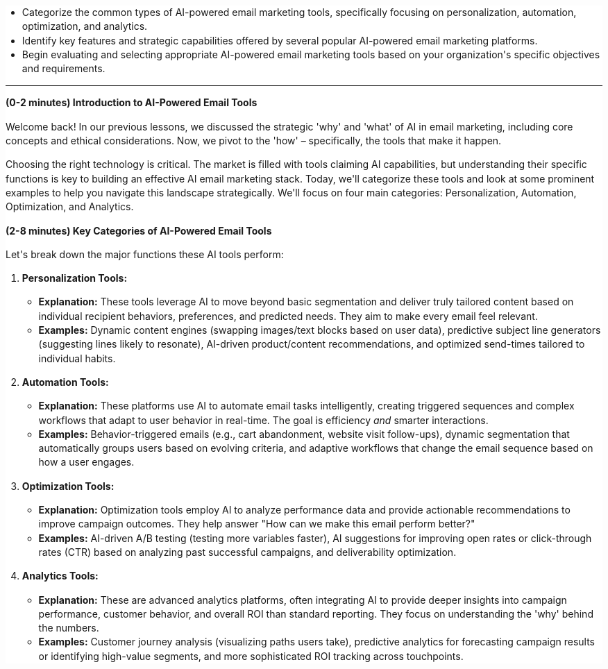 * Categorize the common types of AI-powered email marketing tools, specifically focusing on personalization, automation, optimization, and analytics.  
* Identify key features and strategic capabilities offered by several popular AI-powered email marketing platforms.  
* Begin evaluating and selecting appropriate AI-powered email marketing tools based on your organization's specific objectives and requirements.

---

**(0-2 minutes) Introduction to AI-Powered Email Tools**

Welcome back\! In our previous lessons, we discussed the strategic 'why' and 'what' of AI in email marketing, including core concepts and ethical considerations. Now, we pivot to the 'how' – specifically, the tools that make it happen.

Choosing the right technology is critical. The market is filled with tools claiming AI capabilities, but understanding their specific functions is key to building an effective AI email marketing stack. Today, we'll categorize these tools and look at some prominent examples to help you navigate this landscape strategically. We'll focus on four main categories: Personalization, Automation, Optimization, and Analytics.

**(2-8 minutes) Key Categories of AI-Powered Email Tools**

Let's break down the major functions these AI tools perform:

1. **Personalization Tools:**

   * **Explanation:** These tools leverage AI to move beyond basic segmentation and deliver truly tailored content based on individual recipient behaviors, preferences, and predicted needs. They aim to make every email feel relevant.  
   * **Examples:** Dynamic content engines (swapping images/text blocks based on user data), predictive subject line generators (suggesting lines likely to resonate), AI-driven product/content recommendations, and optimized send-times tailored to individual habits.  
2. **Automation Tools:**

   * **Explanation:** These platforms use AI to automate email tasks intelligently, creating triggered sequences and complex workflows that adapt to user behavior in real-time. The goal is efficiency *and* smarter interactions.  
   * **Examples:** Behavior-triggered emails (e.g., cart abandonment, website visit follow-ups), dynamic segmentation that automatically groups users based on evolving criteria, and adaptive workflows that change the email sequence based on how a user engages.  
3. **Optimization Tools:**

   * **Explanation:** Optimization tools employ AI to analyze performance data and provide actionable recommendations to improve campaign outcomes. They help answer "How can we make this email perform better?"  
   * **Examples:** AI-driven A/B testing (testing more variables faster), AI suggestions for improving open rates or click-through rates (CTR) based on analyzing past successful campaigns, and deliverability optimization.  
4. **Analytics Tools:**

   * **Explanation:** These are advanced analytics platforms, often integrating AI to provide deeper insights into campaign performance, customer behavior, and overall ROI than standard reporting. They focus on understanding the 'why' behind the numbers.  
   * **Examples:** Customer journey analysis (visualizing paths users take), predictive analytics for forecasting campaign results or identifying high-value segments, and more sophisticated ROI tracking across touchpoints.
